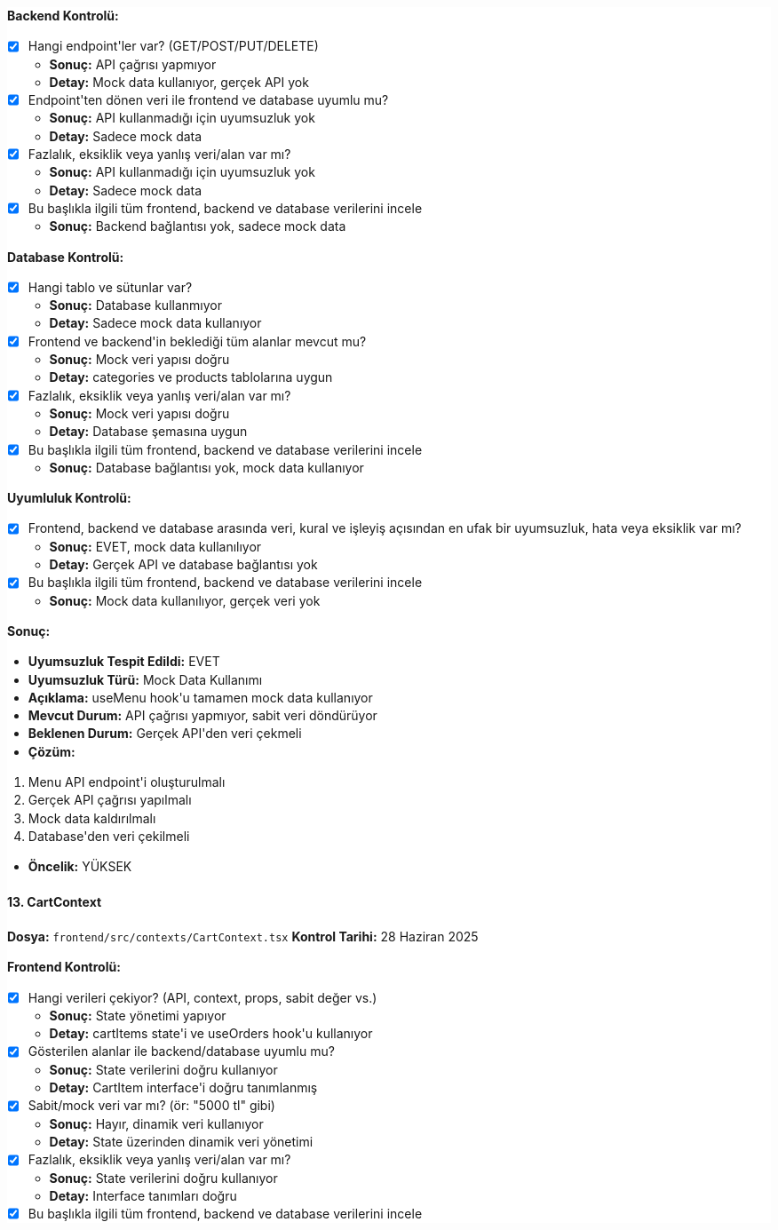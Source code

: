 **Backend Kontrolü:**
- [x] Hangi endpoint'ler var? (GET/POST/PUT/DELETE)
  - **Sonuç:** API çağrısı yapmıyor
  - **Detay:** Mock data kullanıyor, gerçek API yok
- [x] Endpoint'ten dönen veri ile frontend ve database uyumlu mu?
  - **Sonuç:** API kullanmadığı için uyumsuzluk yok
  - **Detay:** Sadece mock data
- [x] Fazlalık, eksiklik veya yanlış veri/alan var mı?
  - **Sonuç:** API kullanmadığı için uyumsuzluk yok
  - **Detay:** Sadece mock data
- [x] Bu başlıkla ilgili tüm frontend, backend ve database verilerini incele
  - **Sonuç:** Backend bağlantısı yok, sadece mock data

**Database Kontrolü:**
- [x] Hangi tablo ve sütunlar var?
  - **Sonuç:** Database kullanmıyor
  - **Detay:** Sadece mock data kullanıyor
- [x] Frontend ve backend'in beklediği tüm alanlar mevcut mu?
  - **Sonuç:** Mock veri yapısı doğru
  - **Detay:** categories ve products tablolarına uygun
- [x] Fazlalık, eksiklik veya yanlış veri/alan var mı?
  - **Sonuç:** Mock veri yapısı doğru
  - **Detay:** Database şemasına uygun
- [x] Bu başlıkla ilgili tüm frontend, backend ve database verilerini incele
  - **Sonuç:** Database bağlantısı yok, mock data kullanıyor

**Uyumluluk Kontrolü:**
- [x] Frontend, backend ve database arasında veri, kural ve işleyiş açısından en ufak bir uyumsuzluk, hata veya eksiklik var mı?
  - **Sonuç:** EVET, mock data kullanılıyor
  - **Detay:** Gerçek API ve database bağlantısı yok
- [x] Bu başlıkla ilgili tüm frontend, backend ve database verilerini incele
  - **Sonuç:** Mock data kullanılıyor, gerçek veri yok

**Sonuç:** 
- **Uyumsuzluk Tespit Edildi:** EVET
- **Uyumsuzluk Türü:** Mock Data Kullanımı
- **Açıklama:** useMenu hook'u tamamen mock data kullanıyor
- **Mevcut Durum:** API çağrısı yapmıyor, sabit veri döndürüyor
- **Beklenen Durum:** Gerçek API'den veri çekmeli
- **Çözüm:** 
1. Menu API endpoint'i oluşturulmalı
2. Gerçek API çağrısı yapılmalı
3. Mock data kaldırılmalı
4. Database'den veri çekilmeli
- **Öncelik:** YÜKSEK

#### 13. CartContext
**Dosya:** `frontend/src/contexts/CartContext.tsx`
**Kontrol Tarihi:** 28 Haziran 2025

**Frontend Kontrolü:**
- [x] Hangi verileri çekiyor? (API, context, props, sabit değer vs.)
  - **Sonuç:** State yönetimi yapıyor
  - **Detay:** cartItems state'i ve useOrders hook'u kullanıyor
- [x] Gösterilen alanlar ile backend/database uyumlu mu?
  - **Sonuç:** State verilerini doğru kullanıyor
  - **Detay:** CartItem interface'i doğru tanımlanmış
- [x] Sabit/mock veri var mı? (ör: "5000 tl" gibi)
  - **Sonuç:** Hayır, dinamik veri kullanıyor
  - **Detay:** State üzerinden dinamik veri yönetimi
- [x] Fazlalık, eksiklik veya yanlış veri/alan var mı?
  - **Sonuç:** State verilerini doğru kullanıyor
  - **Detay:** Interface tanımları doğru
- [x] Bu başlıkla ilgili tüm frontend, backend ve database verilerini incele